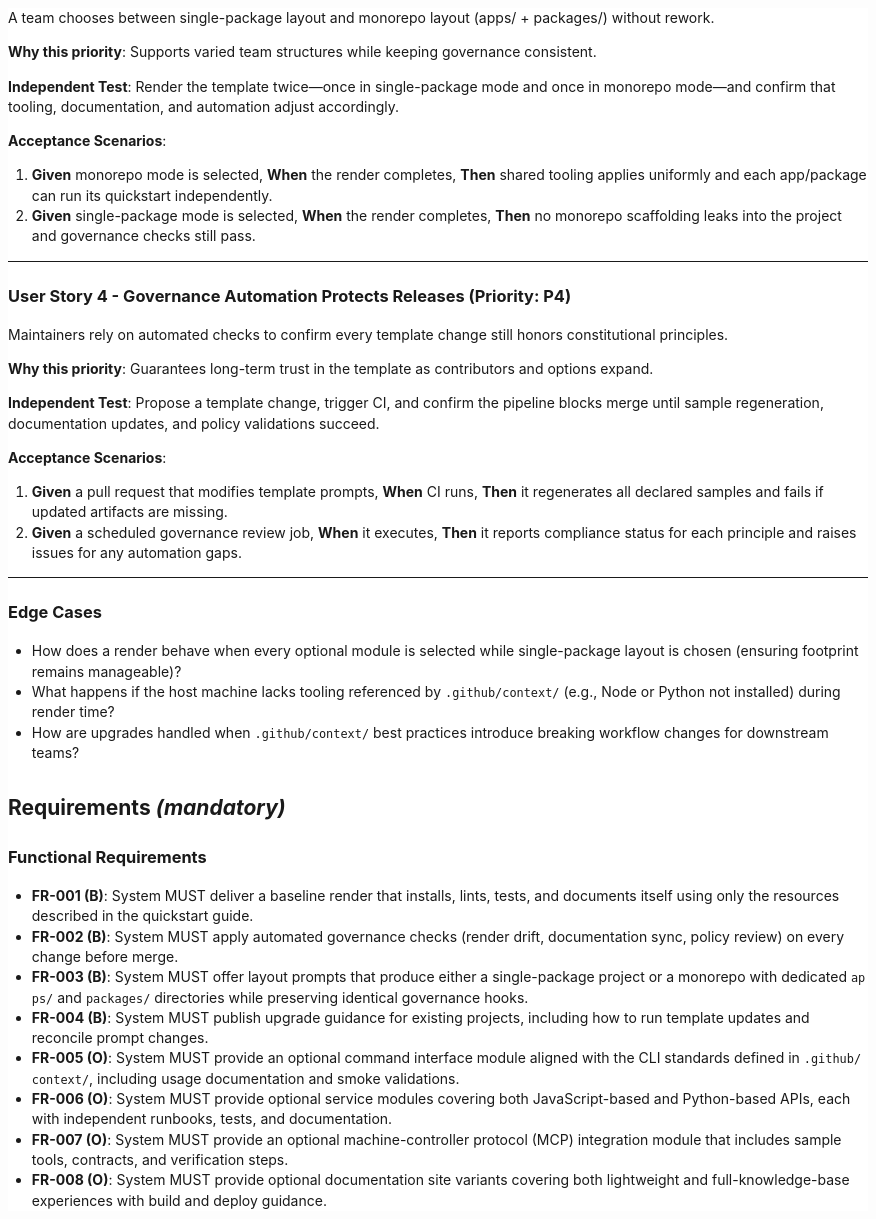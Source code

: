 A team chooses between single-package layout and monorepo layout (apps/ + packages/) without rework.

**Why this priority**: Supports varied team structures while keeping governance consistent.

**Independent Test**: Render the template twice—once in single-package mode and once in monorepo mode—and confirm that tooling, documentation, and automation adjust accordingly.

**Acceptance Scenarios**:

1. **Given** monorepo mode is selected, **When** the render completes, **Then** shared tooling applies uniformly and each app/package can run its quickstart independently.
2. **Given** single-package mode is selected, **When** the render completes, **Then** no monorepo scaffolding leaks into the project and governance checks still pass.

---

### User Story 4 - Governance Automation Protects Releases (Priority: P4)

Maintainers rely on automated checks to confirm every template change still honors constitutional principles.

**Why this priority**: Guarantees long-term trust in the template as contributors and options expand.

**Independent Test**: Propose a template change, trigger CI, and confirm the pipeline blocks merge until sample regeneration, documentation updates, and policy validations succeed.

**Acceptance Scenarios**:

1. **Given** a pull request that modifies template prompts, **When** CI runs, **Then** it regenerates all declared samples and fails if updated artifacts are missing.
2. **Given** a scheduled governance review job, **When** it executes, **Then** it reports compliance status for each principle and raises issues for any automation gaps.

---

### Edge Cases

- How does a render behave when every optional module is selected while single-package layout is chosen (ensuring footprint remains manageable)?
- What happens if the host machine lacks tooling referenced by `.github/context/` (e.g., Node or Python not installed) during render time?
- How are upgrades handled when `.github/context/` best practices introduce breaking workflow changes for downstream teams?

## Requirements *(mandatory)*

### Functional Requirements

- **FR-001 (B)**: System MUST deliver a baseline render that installs, lints, tests, and documents itself using only the resources described in the quickstart guide.
- **FR-002 (B)**: System MUST apply automated governance checks (render drift, documentation sync, policy review) on every change before merge.
- **FR-003 (B)**: System MUST offer layout prompts that produce either a single-package project or a monorepo with dedicated `apps/` and `packages/` directories while preserving identical governance hooks.
- **FR-004 (B)**: System MUST publish upgrade guidance for existing projects, including how to run template updates and reconcile prompt changes.
- **FR-005 (O)**: System MUST provide an optional command interface module aligned with the CLI standards defined in `.github/context/`, including usage documentation and smoke validations.
- **FR-006 (O)**: System MUST provide optional service modules covering both JavaScript-based and Python-based APIs, each with independent runbooks, tests, and documentation.
- **FR-007 (O)**: System MUST provide an optional machine-controller protocol (MCP) integration module that includes sample tools, contracts, and verification steps.
- **FR-008 (O)**: System MUST provide optional documentation site variants covering both lightweight and full-knowledge-base experiences with build and deploy guidance.